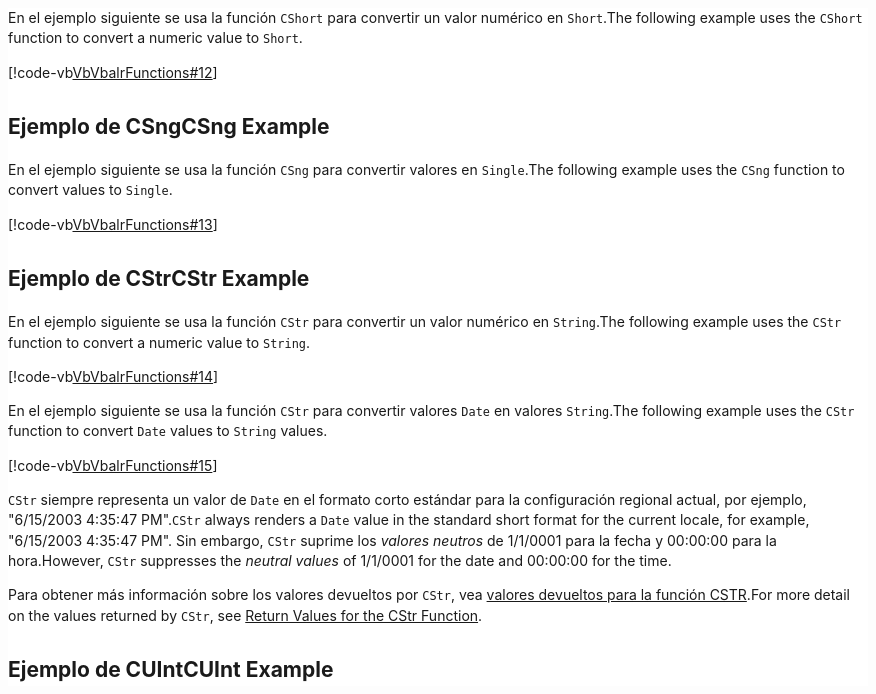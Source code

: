 <span data-ttu-id="b8345-238">En el ejemplo siguiente se usa la función `CShort` para convertir un valor numérico en `Short`.</span><span class="sxs-lookup"><span data-stu-id="b8345-238">The following example uses the `CShort` function to convert a numeric value to `Short`.</span></span>

[!code-vb[VbVbalrFunctions#12](~/samples/snippets/visualbasic/VS_Snippets_VBCSharp/VbVbalrFunctions/VB/Class1.vb#12)]

## <a name="csng-example"></a><span data-ttu-id="b8345-239">Ejemplo de CSng</span><span class="sxs-lookup"><span data-stu-id="b8345-239">CSng Example</span></span>

<span data-ttu-id="b8345-240">En el ejemplo siguiente se usa la función `CSng` para convertir valores en `Single`.</span><span class="sxs-lookup"><span data-stu-id="b8345-240">The following example uses the `CSng` function to convert values to `Single`.</span></span>

[!code-vb[VbVbalrFunctions#13](~/samples/snippets/visualbasic/VS_Snippets_VBCSharp/VbVbalrFunctions/VB/Class1.vb#13)]

## <a name="cstr-example"></a><span data-ttu-id="b8345-241">Ejemplo de CStr</span><span class="sxs-lookup"><span data-stu-id="b8345-241">CStr Example</span></span>

<span data-ttu-id="b8345-242">En el ejemplo siguiente se usa la función `CStr` para convertir un valor numérico en `String`.</span><span class="sxs-lookup"><span data-stu-id="b8345-242">The following example uses the `CStr` function to convert a numeric value to `String`.</span></span>

[!code-vb[VbVbalrFunctions#14](~/samples/snippets/visualbasic/VS_Snippets_VBCSharp/VbVbalrFunctions/VB/Class1.vb#14)]

<span data-ttu-id="b8345-243">En el ejemplo siguiente se usa la función `CStr` para convertir valores `Date` en valores `String`.</span><span class="sxs-lookup"><span data-stu-id="b8345-243">The following example uses the `CStr` function to convert `Date` values to `String` values.</span></span>

[!code-vb[VbVbalrFunctions#15](~/samples/snippets/visualbasic/VS_Snippets_VBCSharp/VbVbalrFunctions/VB/Class1.vb#15)]

<span data-ttu-id="b8345-244">`CStr` siempre representa un valor de `Date` en el formato corto estándar para la configuración regional actual, por ejemplo, "6/15/2003 4:35:47 PM".</span><span class="sxs-lookup"><span data-stu-id="b8345-244">`CStr` always renders a `Date` value in the standard short format for the current locale, for example, "6/15/2003 4:35:47 PM".</span></span> <span data-ttu-id="b8345-245">Sin embargo, `CStr` suprime los *valores neutros* de 1/1/0001 para la fecha y 00:00:00 para la hora.</span><span class="sxs-lookup"><span data-stu-id="b8345-245">However, `CStr` suppresses the *neutral values* of 1/1/0001 for the date and 00:00:00 for the time.</span></span>

<span data-ttu-id="b8345-246">Para obtener más información sobre los valores devueltos por `CStr`, vea [valores devueltos para la función CSTR](../../../visual-basic/language-reference/functions/return-values-for-the-cstr-function.md).</span><span class="sxs-lookup"><span data-stu-id="b8345-246">For more detail on the values returned by `CStr`, see [Return Values for the CStr Function](../../../visual-basic/language-reference/functions/return-values-for-the-cstr-function.md).</span></span>

## <a name="cuint-example"></a><span data-ttu-id="b8345-247">Ejemplo de CUInt</span><span class="sxs-lookup"><span data-stu-id="b8345-247">CUInt Example</span></span>
